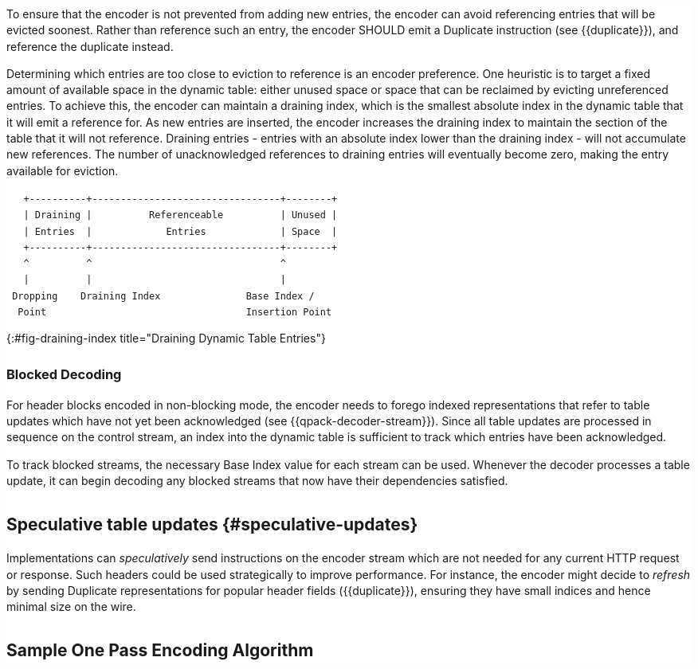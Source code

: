 To ensure that the encoder is not prevented from adding new entries, the encoder
can avoid referencing entries that will be evicted soonest.  Rather than
reference such an entry, the encoder SHOULD emit a Duplicate instruction (see
{{duplicate}}), and reference the duplicate instead.

Determining which entries are too close to eviction to reference is an encoder
preference.  One heuristic is to target a fixed amount of available space in the
dynamic table: either unused space or space that can be reclaimed by evicting
unreferenced entries.  To achieve this, the encoder can maintain a draining
index, which is the smallest absolute index in the dynamic table that it will
emit a reference for.  As new entries are inserted, the encoder increases the
draining index to maintain the section of the table that it will not
reference.  Draining entries - entries with an absolute index lower than the
draining index - will not accumulate new references.  The number of
unacknowledged references to draining entries will eventually become zero,
making the entry available for eviction.

~~~~~~~~~~  drawing
   +----------+---------------------------------+--------+
   | Draining |          Referenceable          | Unused |
   | Entries  |             Entries             | Space  |
   +----------+---------------------------------+--------+
   ^          ^                                 ^
   |          |                                 |
 Dropping    Draining Index               Base Index /
  Point                                   Insertion Point
~~~~~~~~~~
{:#fig-draining-index title="Draining Dynamic Table Entries"}

### Blocked Decoding

For header blocks encoded in non-blocking mode, the encoder needs to forego
indexed representations that refer to table updates which have not yet been
acknowledged (see {{qpack-decoder-stream}}).  Since all table updates are
processed in sequence on the control stream, an index into the dynamic
table is sufficient to track which entries have been acknowledged.

To track blocked streams, the necessary Base Index value for each stream can be
used.  Whenever the decoder processes a table update, it can begin decoding any
blocked streams that now have their dependencies satisfied.


## Speculative table updates {#speculative-updates}

Implementations can *speculatively* send instructions on the encoder stream
which are not needed for any current HTTP request or response.  Such headers
could be used strategically to improve performance.  For instance, the encoder
might decide to *refresh* by sending Duplicate representations for popular
header fields ({{duplicate}}), ensuring they have small indices and hence
minimal size on the wire.

## Sample One Pass Encoding Algorithm
